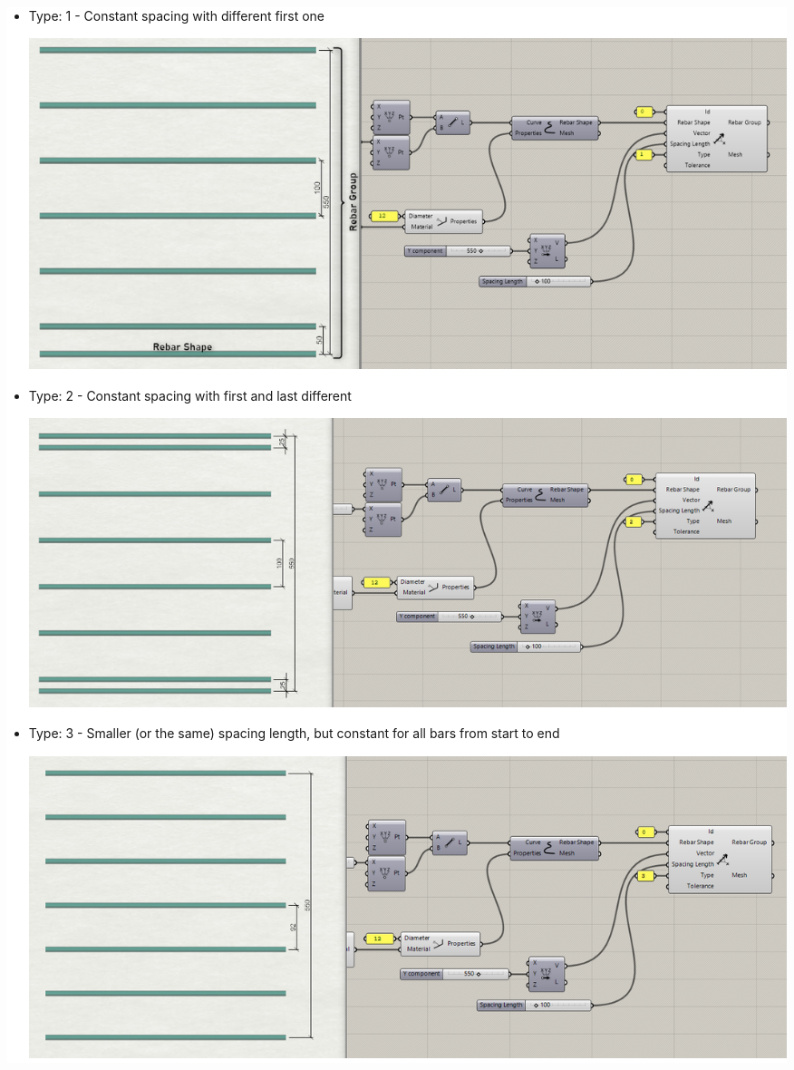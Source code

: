 - Type: 1 - Constant spacing with different first one

  ![VLS1](Img\VLS1.png)

- Type: 2 - Constant spacing with first and last different

  ![VLS2](Img\VLS2.png)

- Type: 3 - Smaller (or the same) spacing length, but constant for all bars from start to end

  ![VLS3](Img\VLS3.png)
